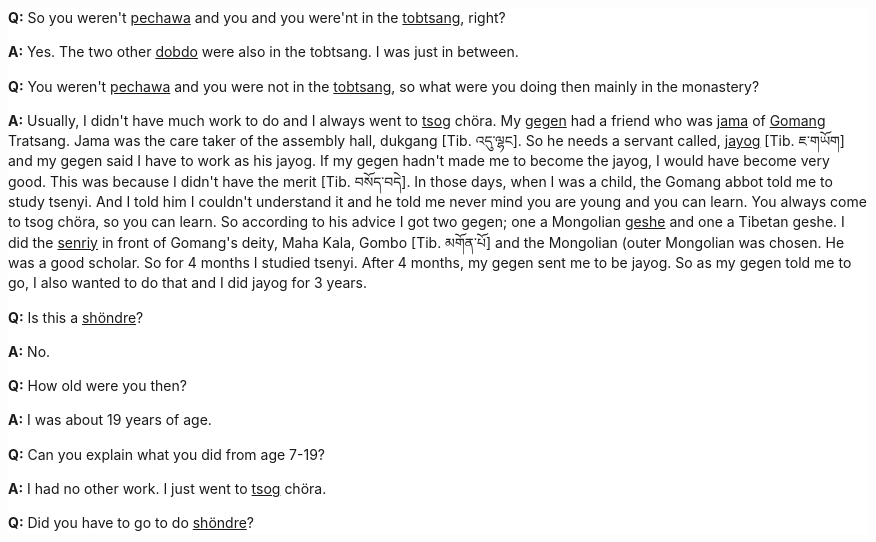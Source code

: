 **Q:**  So you weren't <a href="#" data-tooltip="[tib. དཔེ་ཆ་བ]** A monk studying the monastic philosophical curriculum. A scholar monk.">pechawa</a> and you and you were'nt in the <a href="#" data-tooltip="[tib. ལྟོ་ཚང]** 1. The club of the Dobdos. 2. A group of people eating together.">tobtsang</a>, right?   

**A:**  Yes. The two other <a href="#" data-tooltip="[tib. ལྡབ་ལྡོབ]** A mildly deviant type of fighting or &quot;punk&quot; monk who engaged in fighting and other unusual behaviors for monks in traditional Tibet&#x27;s large monasteries.">dobdo</a> were also in the tobtsang. I was just in between.   

**Q:**  You weren't <a href="#" data-tooltip="[tib. དཔེ་ཆ་བ]** A monk studying the monastic philosophical curriculum. A scholar monk.">pechawa</a> and you were not in the <a href="#" data-tooltip="[tib. ལྟོ་ཚང]** 1. The club of the Dobdos. 2. A group of people eating together.">tobtsang</a>, so what were you doing then mainly in the monastery?   

**A:**  Usually, I didn't have much work to do and I always went to <a href="#" data-tooltip="[tib. ཚོགས]** 1. A prayer assembly meeting in monasteries when all the monks come to an assembly hall and chant prayers together. 2. An offering made of tsamba, butter and dry cheese in the shape of a cone.">tsog</a> chöra. My <a href="#" data-tooltip="[tib. དགེ་རྒན]** 1. Teacher in a school. 2. In monastic settings it also refers to an adult monk who acted as a guardian to a younger monk. In such cases, the younger monk typically lived in the gegen&#x27;s apartment (shag). In monasteries, however, it could also mean a real teacher, or the monk who served as the guarantor for a new monk.">gegen</a> had a friend who was <a href="#" data-tooltip="[tib. ཇ་མ]** The monk(s) in charge of a monastery&#x27;s kitchen.">jama</a> of <a href="#" data-tooltip="[tib. སྒོ་མང]** One of the large colleges in Drepung Monastery.">Gomang</a> Tratsang. Jama was the care taker of the assembly hall, dukgang [Tib. འདུ་ལྷང]. So he needs a servant called, <a href="#" data-tooltip="[tib. ཇ་གཡོག]** Assistant to the Jama (The monk who is in charge of a monastery&#x27;s kitchen).">jayog</a> [Tib. ཇ་གཡོག] and my gegen said I have to work as his jayog. If my gegen hadn't made me to become the jayog, I would have become very good. This was because I didn't have the merit [Tib. བསོད་བདེ]. In those days, when I was a child, the Gomang abbot told me to study tsenyi. And I told him I couldn't understand it and he told me never mind you are young and you can learn. You always come to tsog chöra, so you can learn. So according to his advice I got two gegen; one a Mongolian <a href="#" data-tooltip="[tib. དགེ་ཤེས]** An advanced degree earned by scholar monks.">geshe</a> and one a Tibetan geshe. I did the <a href="#" data-tooltip="[tib. ཟན་རིལ]** A divine lottery. Multiple answers to a question were written on paper of the same size and rolled in dough balls of the same size and weight. These were shaken in a plate or bowl in front of a statue of a deity until one of the balls popped out. The ball that popped out was considered to have been selected by the deity before which the lottery was done.">senriy</a> in front of Gomang's deity, Maha Kala, Gombo [Tib. མགོན་པོ] and the Mongolian (outer Mongolian was chosen. He was a good scholar. So for 4 months I studied tsenyi. After 4 months, my gegen sent me to be jayog. So as my gegen told me to go, I also wanted to do that and I did jayog for 3 years.   

**Q:**  Is this a <a href="#" data-tooltip="[tib. གཞོན་ཁྲལ]** The work obligations all young monks have to do for the monastery (it literally means &quot;youth tax&quot;).">shöndre</a>?   

**A:**  No.   

**Q:**  How old were you then?   

**A:**  I was about 19 years of age.   

**Q:**  Can you explain what you did from age 7-19?   

**A:**  I had no other work. I just went to <a href="#" data-tooltip="[tib. ཚོགས]** 1. A prayer assembly meeting in monasteries when all the monks come to an assembly hall and chant prayers together. 2. An offering made of tsamba, butter and dry cheese in the shape of a cone.">tsog</a> chöra.   

**Q:**  Did you have to go to do <a href="#" data-tooltip="[tib. གཞོན་ཁྲལ]** The work obligations all young monks have to do for the monastery (it literally means &quot;youth tax&quot;).">shöndre</a>?   
